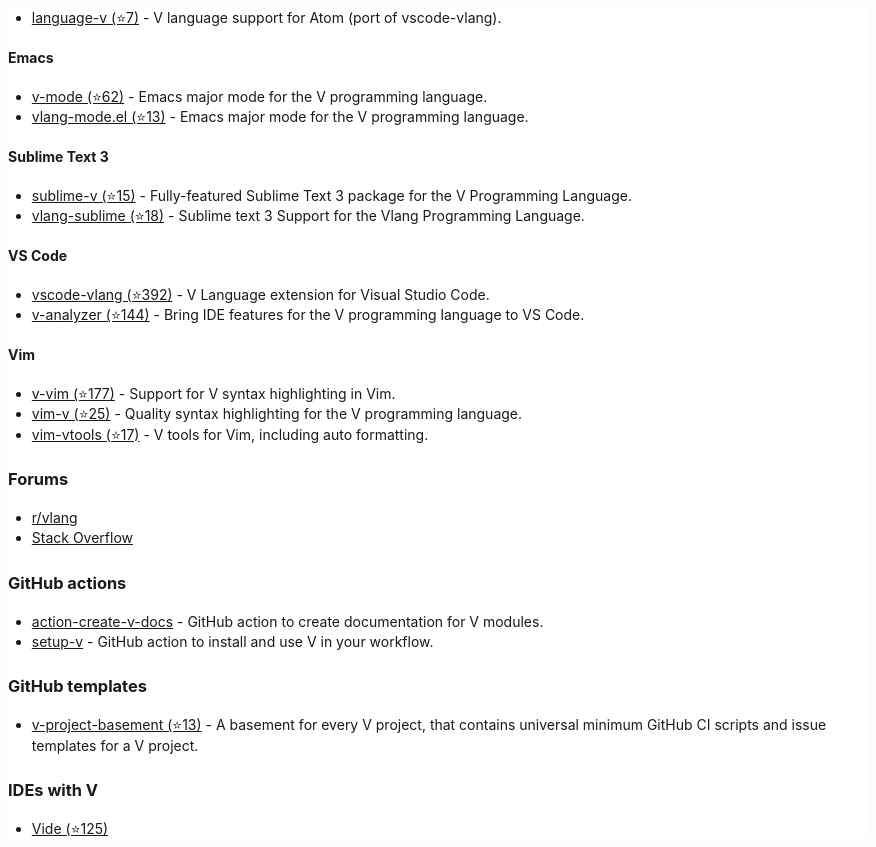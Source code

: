 *   [language-v (⭐7)](https://github.com/Cutlery-Drawer/language-v) - V language support for Atom (port of vscode-vlang).

#### Emacs

*   [v-mode (⭐62)](https://github.com/damon-kwok/v-mode) - Emacs major mode for the V programming language.
*   [vlang-mode.el (⭐13)](https://github.com/Naheel-Azawy/vlang-mode.el) - Emacs major mode for the V programming language.

#### Sublime Text 3

*   [sublime-v (⭐15)](https://github.com/onerbs/sublime-v) - Fully-featured Sublime Text 3 package for the V Programming Language.
*   [vlang-sublime (⭐18)](https://github.com/oversoul/vlang-sublime) - Sublime text 3 Support for the Vlang Programming Language.

#### VS Code

*   [vscode-vlang (⭐392)](https://github.com/vlang/vscode-vlang) - V Language extension for Visual Studio Code.
*   [v-analyzer (⭐144)](https://github.com/vlang/v-analyzer) - Bring IDE features for the V programming language to VS Code.

#### Vim

*   [v-vim (⭐177)](https://github.com/ollykel/v-vim) - Support for V syntax highlighting in Vim.
*   [vim-v (⭐25)](https://github.com/cheap-glitch/vim-v) - Quality syntax highlighting for the V programming language.
*   [vim-vtools (⭐17)](https://github.com/zakuro9715/vim-vtools) - V tools for Vim, including auto formatting.

### Forums

*   [r/vlang](https://www.reddit.com/r/vlang)
*   [Stack Overflow](https://stackoverflow.com/questions/tagged/vlang)

### GitHub actions

*   [action-create-v-docs](https://github.com/marketplace/actions/create-documentation-for-v-modules) - GitHub action to create documentation for V modules.
*   [setup-v](https://github.com/marketplace/actions/setup-vlang) - GitHub action to install and use V in your workflow.

### GitHub templates

*   [v-project-basement (⭐13)](https://github.com/ArtemkaKun/v-project-basement) - A basement for every V project, that contains universal minimum GitHub CI scripts and issue templates for a V project.

### IDEs with V

*   [Vide (⭐125)](https://github.com/IsaiahPatton/Vide)
